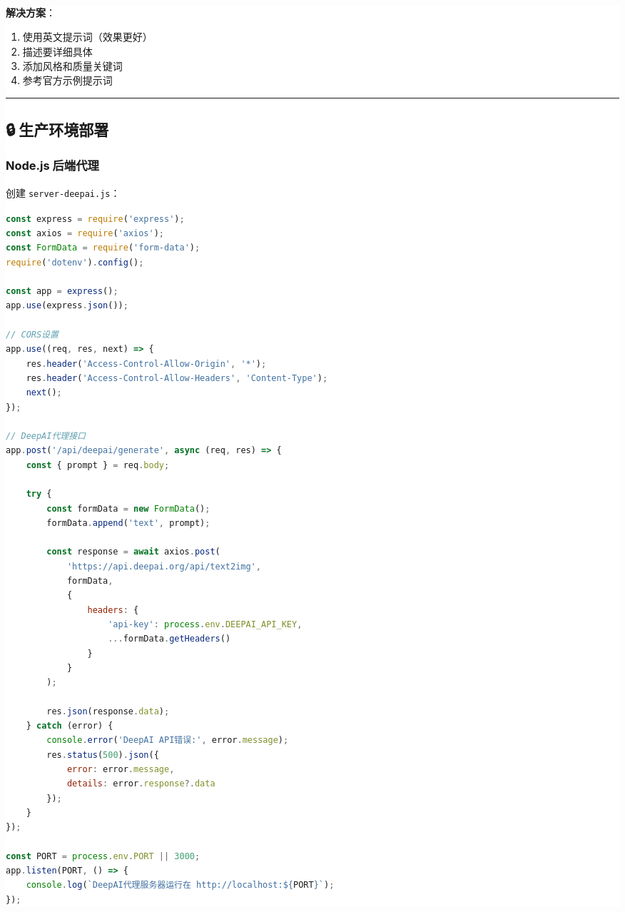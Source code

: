 **解决方案**：
1. 使用英文提示词（效果更好）
2. 描述要详细具体
3. 添加风格和质量关键词
4. 参考官方示例提示词

---

## 🔒 生产环境部署

### Node.js 后端代理

创建 `server-deepai.js`：

```javascript
const express = require('express');
const axios = require('axios');
const FormData = require('form-data');
require('dotenv').config();

const app = express();
app.use(express.json());

// CORS设置
app.use((req, res, next) => {
    res.header('Access-Control-Allow-Origin', '*');
    res.header('Access-Control-Allow-Headers', 'Content-Type');
    next();
});

// DeepAI代理接口
app.post('/api/deepai/generate', async (req, res) => {
    const { prompt } = req.body;
    
    try {
        const formData = new FormData();
        formData.append('text', prompt);
        
        const response = await axios.post(
            'https://api.deepai.org/api/text2img',
            formData,
            {
                headers: {
                    'api-key': process.env.DEEPAI_API_KEY,
                    ...formData.getHeaders()
                }
            }
        );
        
        res.json(response.data);
    } catch (error) {
        console.error('DeepAI API错误:', error.message);
        res.status(500).json({ 
            error: error.message,
            details: error.response?.data 
        });
    }
});

const PORT = process.env.PORT || 3000;
app.listen(PORT, () => {
    console.log(`DeepAI代理服务器运行在 http://localhost:${PORT}`);
});
```
